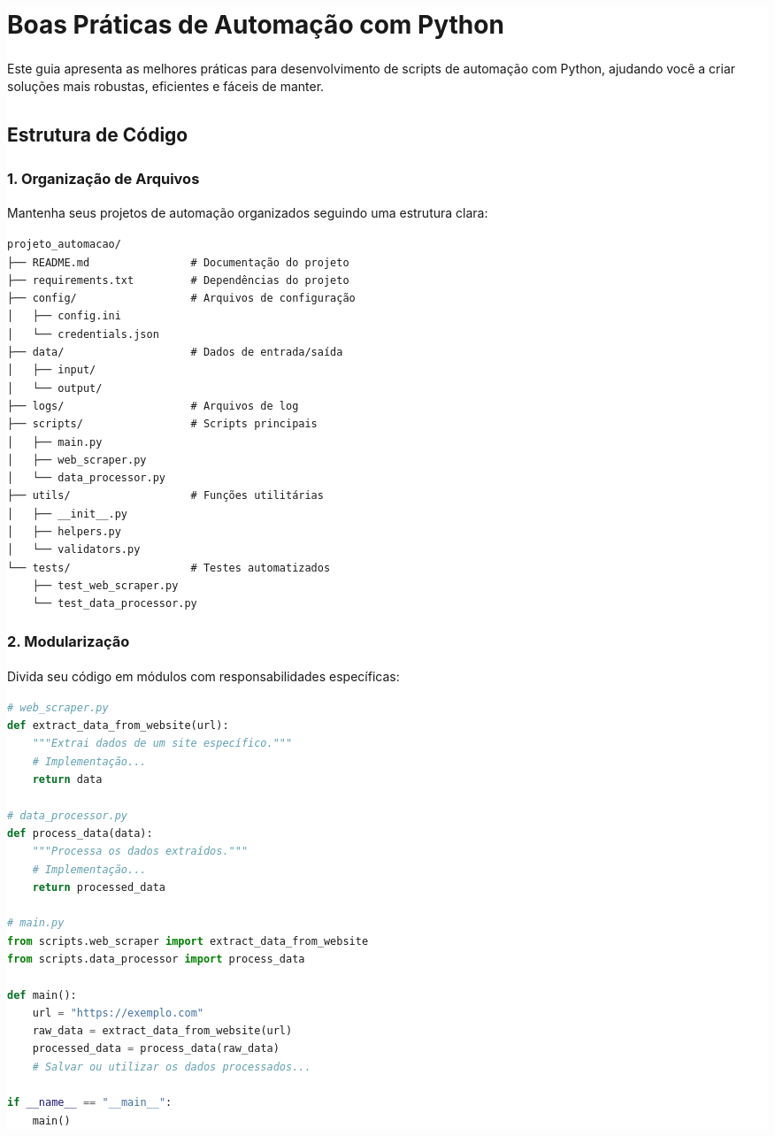 # Boas Práticas de Automação com Python

Este guia apresenta as melhores práticas para desenvolvimento de scripts de automação com Python, ajudando você a criar soluções mais robustas, eficientes e fáceis de manter.

## Estrutura de Código

### 1. Organização de Arquivos

Mantenha seus projetos de automação organizados seguindo uma estrutura clara:

```
projeto_automacao/
├── README.md                # Documentação do projeto
├── requirements.txt         # Dependências do projeto
├── config/                  # Arquivos de configuração
│   ├── config.ini
│   └── credentials.json
├── data/                    # Dados de entrada/saída
│   ├── input/
│   └── output/
├── logs/                    # Arquivos de log
├── scripts/                 # Scripts principais
│   ├── main.py
│   ├── web_scraper.py
│   └── data_processor.py
├── utils/                   # Funções utilitárias
│   ├── __init__.py
│   ├── helpers.py
│   └── validators.py
└── tests/                   # Testes automatizados
    ├── test_web_scraper.py
    └── test_data_processor.py
```

### 2. Modularização

Divida seu código em módulos com responsabilidades específicas:

```python
# web_scraper.py
def extract_data_from_website(url):
    """Extrai dados de um site específico."""
    # Implementação...
    return data

# data_processor.py
def process_data(data):
    """Processa os dados extraídos."""
    # Implementação...
    return processed_data

# main.py
from scripts.web_scraper import extract_data_from_website
from scripts.data_processor import process_data

def main():
    url = "https://exemplo.com"
    raw_data = extract_data_from_website(url)
    processed_data = process_data(raw_data)
    # Salvar ou utilizar os dados processados...

if __name__ == "__main__":
    main()
```